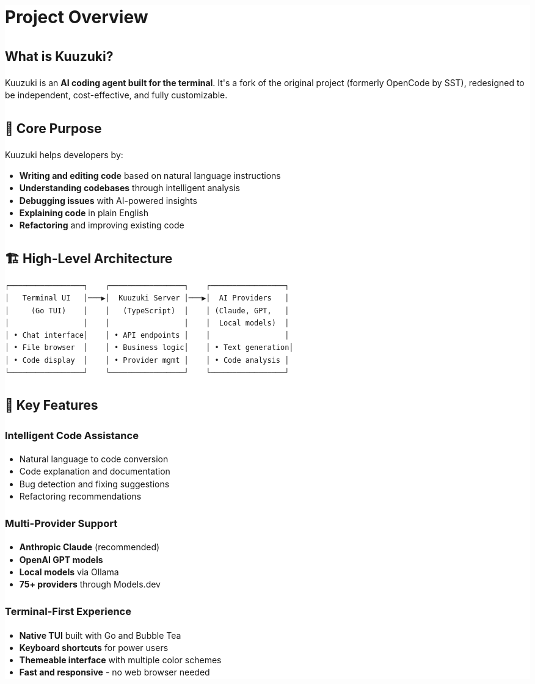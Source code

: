 # Project Overview

## What is Kuuzuki?

Kuuzuki is an **AI coding agent built for the terminal**. It's a fork of the original project (formerly OpenCode by SST), redesigned to be independent, cost-effective, and fully customizable.

## 🎯 Core Purpose

Kuuzuki helps developers by:
- **Writing and editing code** based on natural language instructions
- **Understanding codebases** through intelligent analysis
- **Debugging issues** with AI-powered insights
- **Explaining code** in plain English
- **Refactoring** and improving existing code

## 🏗️ High-Level Architecture

```
┌─────────────────┐    ┌─────────────────┐    ┌─────────────────┐
│   Terminal UI   │───▶│  Kuuzuki Server │───▶│  AI Providers   │
│     (Go TUI)    │    │   (TypeScript)  │    │ (Claude, GPT,   │
│                 │    │                 │    │  Local models)  │
│ • Chat interface│    │ • API endpoints │    │                 │
│ • File browser  │    │ • Business logic│    │ • Text generation│
│ • Code display  │    │ • Provider mgmt │    │ • Code analysis │
└─────────────────┘    └─────────────────┘    └─────────────────┘
```

## 🚀 Key Features

### **Intelligent Code Assistance**
- Natural language to code conversion
- Code explanation and documentation
- Bug detection and fixing suggestions
- Refactoring recommendations

### **Multi-Provider Support**
- **Anthropic Claude** (recommended)
- **OpenAI GPT models**
- **Local models** via Ollama
- **75+ providers** through Models.dev

### **Terminal-First Experience**
- **Native TUI** built with Go and Bubble Tea
- **Keyboard shortcuts** for power users
- **Themeable interface** with multiple color schemes
- **Fast and responsive** - no web browser needed
